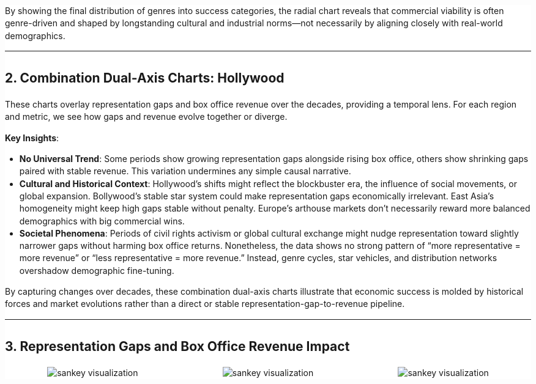 By showing the final distribution of genres into success categories, the radial chart reveals that commercial viability is often genre-driven and shaped by longstanding cultural and industrial norms—not necessarily by aligning closely with real-world demographics.

---

## 2. Combination Dual-Axis Charts: Hollywood



These charts overlay representation gaps and box office revenue over the decades, providing a temporal lens. For each region and metric, we see how gaps and revenue evolve together or diverge.

**Key Insights**:  
- **No Universal Trend**: Some periods show growing representation gaps alongside rising box office, others show shrinking gaps paired with stable revenue. This variation undermines any simple causal narrative.  
- **Cultural and Historical Context**: Hollywood’s shifts might reflect the blockbuster era, the influence of social movements, or global expansion. Bollywood’s stable star system could make representation gaps economically irrelevant. East Asia’s homogeneity might keep high gaps stable without penalty. Europe’s arthouse markets don’t necessarily reward more balanced demographics with big commercial wins.  
- **Societal Phenomena**: Periods of civil rights activism or global cultural exchange might nudge representation toward slightly narrower gaps without harming box office returns. Nonetheless, the data shows no strong pattern of “more representative = more revenue” or “less representative = more revenue.” Instead, genre cycles, star vehicles, and distribution networks overshadow demographic fine-tuning.

By capturing changes over decades, these combination dual-axis charts illustrate that economic success is molded by historical forces and market evolutions rather than a direct or stable representation-gap-to-revenue pipeline.

---

## 3. Representation Gaps and Box Office Revenue Impact



<div style="display: flex; justify-content: space-around; align-items: center; margin: 10px 0;">

  
  <div style="flex: 1; margin: 0 6px; text-align: center;">
    <div class="flourish-embed flourish-sankey" data-src="visualisation/20821631"><script src="https://public.flourish.studio/resources/embed.js"></script><noscript><img src="https://public.flourish.studio/visualisation/20821631/thumbnail" width="100%" alt="sankey visualization" /></noscript></div>
  </div>

  
  <div style="flex: 1; margin: 0 6px; text-align: center;">
    <div class="flourish-embed flourish-sankey" data-src="visualisation/20821662"><script src="https://public.flourish.studio/resources/embed.js"></script><noscript><img src="https://public.flourish.studio/visualisation/20821662/thumbnail" width="100%" alt="sankey visualization" /></noscript></div>
  </div>

  
  <div style="flex: 1; margin: 0 6px; text-align: center;">
    <div class="flourish-embed flourish-sankey" data-src="visualisation/20821797"><script src="https://public.flourish.studio/resources/embed.js"></script><noscript><img src="https://public.flourish.studio/visualisation/20821797/thumbnail" width="100%" alt="sankey visualization" /></noscript></div>
  </div>
